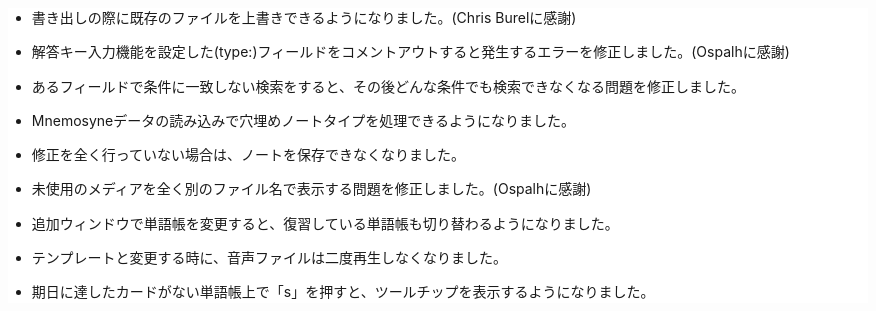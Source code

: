 </ul></div>
<div class="ulist"><ul>
<li>
<p>
書き出しの際に既存のファイルを上書きできるようになりました。(Chris Burelに感謝)
</p>
</li>
</ul></div>
<div class="ulist"><ul>
<li>
<p>
解答キー入力機能を設定した(type:)フィールドをコメントアウトすると発生するエラーを修正しました。(Ospalhに感謝)
</p>
</li>
</ul></div>
<div class="ulist"><ul>
<li>
<p>
あるフィールドで条件に一致しない検索をすると、その後どんな条件でも検索できなくなる問題を修正しました。
</p>
</li>
</ul></div>
<div class="ulist"><ul>
<li>
<p>
Mnemosyneデータの読み込みで穴埋めノートタイプを処理できるようになりました。
</p>
</li>
</ul></div>
<div class="ulist"><ul>
<li>
<p>
修正を全く行っていない場合は、ノートを保存できなくなりました。
</p>
</li>
</ul></div>
<div class="ulist"><ul>
<li>
<p>
未使用のメディアを全く別のファイル名で表示する問題を修正しました。(Ospalhに感謝)
</p>
</li>
</ul></div>
<div class="ulist"><ul>
<li>
<p>
追加ウィンドウで単語帳を変更すると、復習している単語帳も切り替わるようになりました。
</p>
</li>
</ul></div>
<div class="ulist"><ul>
<li>
<p>
テンプレートと変更する時に、音声ファイルは二度再生しなくなりました。
</p>
</li>
</ul></div>
<div class="ulist"><ul>
<li>
<p>
期日に達したカードがない単語帳上で「s」を押すと、ツールチップを表示するようになりました。
</p>
</li>
</ul></div>